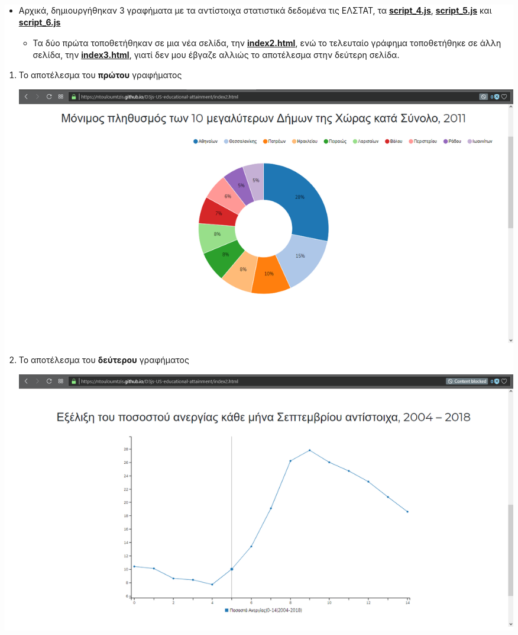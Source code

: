    - Αρχικά, δημιουργήθηκαν 3 γραφήματα με τα αντίστοιχα στατιστικά δεδομένα τις ΕΛΣΤΑΤ, τα [**script_4.js**](https://github.com/ntouloumtzis/D3js-US-educational-attainment/blob/gh-pages/assets/scripts/script_4.js), [**script_5.js**](https://github.com/ntouloumtzis/D3js-US-educational-attainment/blob/gh-pages/assets/scripts/script_5.js) και [**script_6.js**](https://github.com/ntouloumtzis/D3js-US-educational-attainment/blob/gh-pages/assets/scripts/script_6.js)

       - Τα δύο πρώτα τοποθετήθηκαν σε μια νέα σελίδα, την [**index2.html**](https://github.com/ntouloumtzis/D3js-US-educational-attainment/blob/gh-pages/index2.html), ενώ το τελευταίο γράφημα τοποθετήθηκε σε άλλη σελίδα, την [**index3.html**](https://github.com/ntouloumtzis/D3js-US-educational-attainment/blob/gh-pages/index3.html), γιατί δεν μου έβγαζε αλλιώς το αποτέλεσμα στην δεύτερη σελίδα.

  1. Το αποτέλεσμα του **πρώτου** γραφήματος

     ![](Screenshot_3.png)

  2. Το αποτέλεσμα του **δεύτερου** γραφήματος

     ![](Screenshot_4.png)
